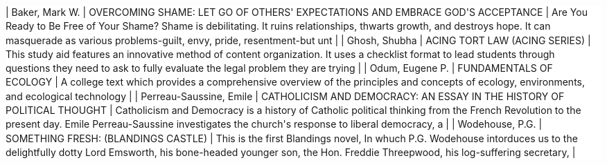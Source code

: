 | Baker, Mark W. | OVERCOMING SHAME: LET GO OF OTHERS' EXPECTATIONS AND EMBRACE GOD'S ACCEPTANCE |  Are You Ready to Be Free of Your Shame?  Shame is debilitating. It ruins relationships, thwarts growth, and destroys hope. It can masquerade as various problems-guilt, envy, pride, resentment-but unt |
| Ghosh, Shubha | ACING TORT LAW (ACING SERIES) | This study aid features an innovative method of content organization. It uses a checklist format to lead students through questions they need to ask to fully evaluate the legal problem they are trying |
| Odum, Eugene P. | FUNDAMENTALS OF ECOLOGY | A college text which provides a comprehensive overview of the principles and concepts of ecology, environments, and ecological technology |
| Perreau-Saussine, Emile | CATHOLICISM AND DEMOCRACY: AN ESSAY IN THE HISTORY OF POLITICAL THOUGHT |  Catholicism and Democracy is a history of Catholic political thinking from the French Revolution to the present day. Emile Perreau-Saussine investigates the church's response to liberal democracy, a  |
| Wodehouse, P.G. | SOMETHING FRESH: (BLANDINGS CASTLE) | This is the first Blandings novel, In whuch P.G. Wodehouse intorduces us to the delightfully dotty Lord Emsworth, his bone-headed younger son, the Hon. Freddie Threepwood, his log-suffering secretary, |
